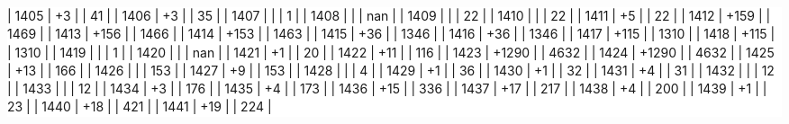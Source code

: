 | 1405 |    +3 |          |      41 |
| 1406 |    +3 |          |      35 |
| 1407 |       |          |       1 |
| 1408 |       |          |     nan |
| 1409 |       |          |      22 |
| 1410 |       |          |      22 |
| 1411 |    +5 |          |      22 |
| 1412 |  +159 |          |    1469 |
| 1413 |  +156 |          |    1466 |
| 1414 |  +153 |          |    1463 |
| 1415 |   +36 |          |    1346 |
| 1416 |   +36 |          |    1346 |
| 1417 |  +115 |          |    1310 |
| 1418 |  +115 |          |    1310 |
| 1419 |       |          |       1 |
| 1420 |       |          |     nan |
| 1421 |    +1 |          |      20 |
| 1422 |   +11 |          |     116 |
| 1423 | +1290 |          |    4632 |
| 1424 | +1290 |          |    4632 |
| 1425 |   +13 |          |     166 |
| 1426 |       |          |     153 |
| 1427 |    +9 |          |     153 |
| 1428 |       |          |       4 |
| 1429 |    +1 |          |      36 |
| 1430 |    +1 |          |      32 |
| 1431 |    +4 |          |      31 |
| 1432 |       |          |      12 |
| 1433 |       |          |      12 |
| 1434 |    +3 |          |     176 |
| 1435 |    +4 |          |     173 |
| 1436 |   +15 |          |     336 |
| 1437 |   +17 |          |     217 |
| 1438 |    +4 |          |     200 |
| 1439 |    +1 |          |      23 |
| 1440 |   +18 |          |     421 |
| 1441 |   +19 |          |     224 |